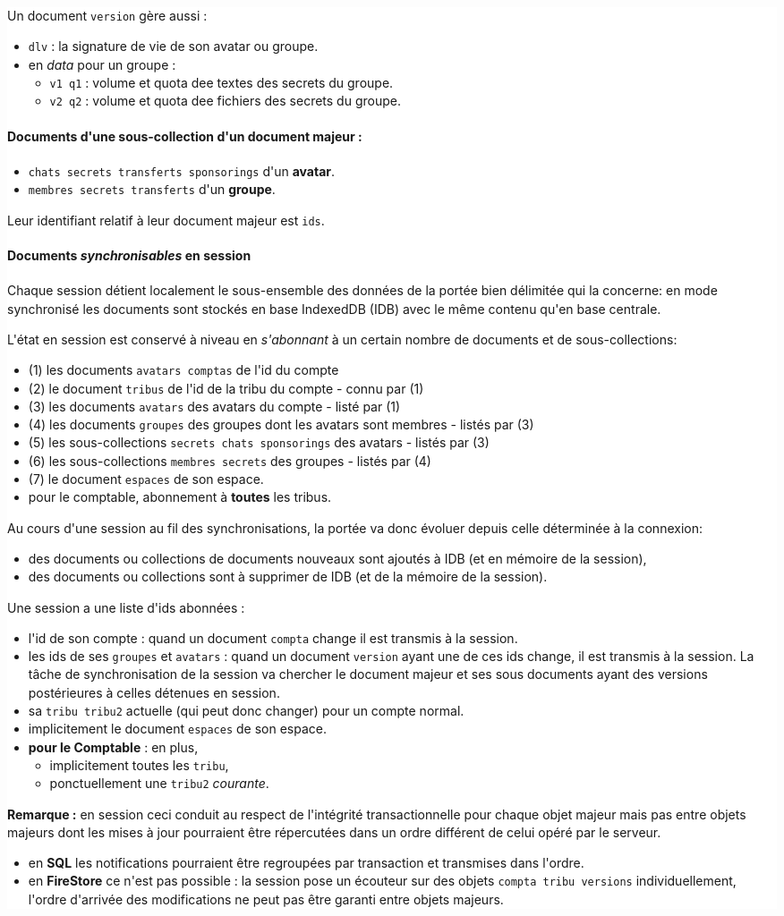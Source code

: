 Un document `version` gère aussi :
- `dlv` : la signature de vie de son avatar ou groupe.
- en _data_ pour un groupe :
  - `v1 q1` : volume et quota dee textes des secrets du groupe.
  - `v2 q2` : volume et quota dee fichiers des secrets du groupe.

#### Documents d'une sous-collection d'un document majeur :
- `chats secrets transferts sponsorings` d'un **avatar**.
- `membres secrets transferts` d'un **groupe**.

Leur identifiant relatif à leur document majeur est `ids`.

#### Documents _synchronisables_ en session
Chaque session détient localement le sous-ensemble des données de la portée bien délimitée qui la concerne: en mode synchronisé les documents sont stockés en base IndexedDB (IDB) avec le même contenu qu'en base centrale.

L'état en session est conservé à niveau en _s'abonnant_ à un certain nombre de documents et de sous-collections:
- (1) les documents `avatars comptas` de l'id du compte
- (2) le document `tribus` de l'id de la tribu du compte - connu par (1)
- (3) les documents `avatars` des avatars du compte - listé par (1)
- (4) les documents `groupes` des groupes dont les avatars sont membres - listés par (3)
- (5) les sous-collections `secrets chats sponsorings` des avatars - listés par (3)
- (6) les sous-collections `membres secrets` des groupes - listés par (4)
- (7) le document `espaces` de son espace.
- pour le comptable, abonnement à **toutes** les tribus.

Au cours d'une session au fil des synchronisations, la portée va donc évoluer depuis celle déterminée à la connexion:
- des documents ou collections de documents nouveaux sont ajoutés à IDB (et en mémoire de la session),
- des documents ou collections sont à supprimer de IDB (et de la mémoire de la session).

Une session a une liste d'ids abonnées :
- l'id de son compte : quand un document `compta` change il est transmis à la session.
- les ids de ses `groupes` et `avatars` : quand un document `version` ayant une de ces ids change, il est transmis à la session. La tâche de synchronisation de la session va chercher le document majeur et ses sous documents ayant des versions postérieures à celles détenues en session.
- sa `tribu tribu2` actuelle (qui peut donc changer) pour un compte normal.
- implicitement le document `espaces` de son espace.
- **pour le Comptable** : en plus, 
  - implicitement toutes les `tribu`,
  - ponctuellement une `tribu2` _courante_.

**Remarque :** en session ceci conduit au respect de l'intégrité transactionnelle pour chaque objet majeur mais pas entre objets majeurs dont les mises à jour pourraient être répercutées dans un ordre différent de celui opéré par le serveur.
- en **SQL** les notifications pourraient être regroupées par transaction et transmises dans l'ordre.
- en **FireStore** ce n'est pas possible : la session pose un écouteur sur des objets `compta tribu versions` individuellement, l'ordre d'arrivée des modifications ne peut pas être garanti entre objets majeurs.

